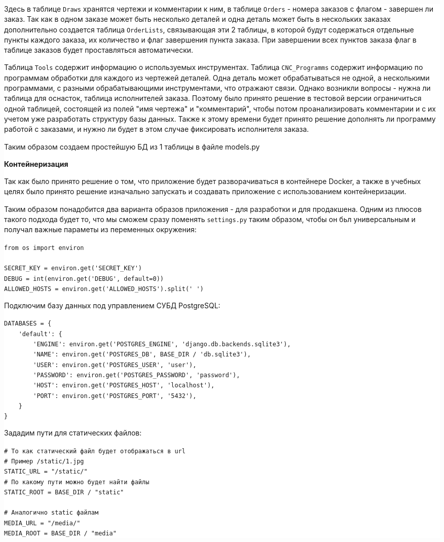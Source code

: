 Здесь в таблице `Draws` хранятся чертежи и комментарии к ним, в таблице `Orders` - номера заказов с флагом - завершен ли заказ.
Так как в одном заказе может быть несколько деталей и одна деталь может быть в нескольких заказах дополнительно создается таблица `OrderLists`, связывающая эти 2 таблицы, в которой будут содержаться отдельные пункты каждого заказа, их количество и флаг завершения пункта заказа. При завершении всех пунктов заказа флаг в таблице заказов будет проставляться автоматически.

Таблица `Tools` содержит информацию о используемых инструментах. Таблица `CNC_Programms` содержит информацию по программам обработки для каждого из чертежей деталей. Одна деталь может обрабатываться не одной, а несколькими программами, с разными обрабатывающими инструментами, что отражают связи. 
Однако возникли вопросы - нужна ли таблица для оснасток, таблица исполнителей заказа. Поэтому было принято решение в тестовой версии ограничиться одной таблицей, состоящей из полей "имя чертежа" и "комментарий", чтобы потом проанализировать комментарии и с их учетом уже разработать структуру базы данных. Также к этому времени будет принято решение дополнять ли программу работой с заказами, и нужно ли будет в этом случае фиксировать исполнителя заказа.

Таким образом создаем простейшую БД из 1 таблицы в файле models.py


**Контейнеризация**  

Так как было принято решение о том, что приложение будет разворачиваться в контейнере Docker, а также в учебных целях было принято решение изначально запускать и создавать приложение с использованием контейнеризации.

Таким образом понадобится два варианта образов приложения - для разработки и для продакшена.
Одним из плюсов такого подхода будет то, что мы сможем сразу поменять `settings.py` таким образом, чтобы он бьл универсальным и получал важные параметы из переменных окружения:

```
from os import environ

SECRET_KEY = environ.get('SECRET_KEY')
DEBUG = int(environ.get('DEBUG', default=0))
ALLOWED_HOSTS = environ.get('ALLOWED_HOSTS').split(' ')
```

Подключим базу данных под управлением СУБД PostgreSQL:

```
DATABASES = {
    'default': {
        'ENGINE': environ.get('POSTGRES_ENGINE', 'django.db.backends.sqlite3'),
        'NAME': environ.get('POSTGRES_DB', BASE_DIR / 'db.sqlite3'),
        'USER': environ.get('POSTGRES_USER', 'user'),
        'PASSWORD': environ.get('POSTGRES_PASSWORD', 'password'),
        'HOST': environ.get('POSTGRES_HOST', 'localhost'),
        'PORT': environ.get('POSTGRES_PORT', '5432'),
    }
}
```
Зададим пути для статических файлов:

```
# То как статический файл будет отображаться в url
# Пример /static/1.jpg
STATIC_URL = "/static/"
# По какому пути можно будет найти файлы
STATIC_ROOT = BASE_DIR / "static"

# Аналогично static файлам
MEDIA_URL = "/media/"
MEDIA_ROOT = BASE_DIR / "media"
```
